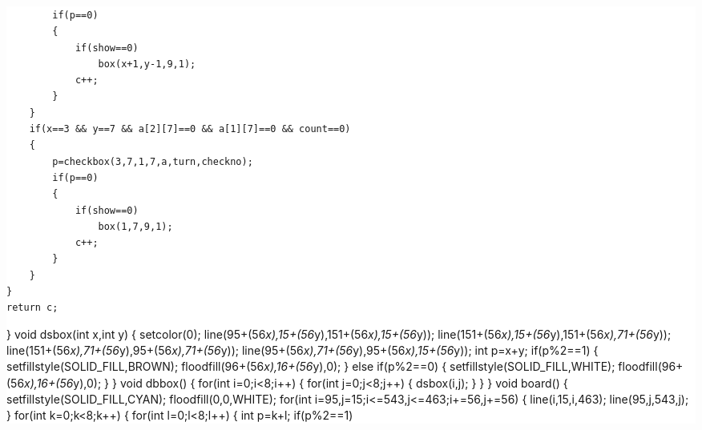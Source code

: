 			if(p==0)
			{
				if(show==0)
					box(x+1,y-1,9,1);
				c++;
			}
		}
		if(x==3 && y==7 && a[2][7]==0 && a[1][7]==0 && count==0)
		{
			p=checkbox(3,7,1,7,a,turn,checkno);
			if(p==0)
			{
				if(show==0)
					box(1,7,9,1);
				c++;
			}
		}
	}
	return c;
}
void dsbox(int x,int y)
{
	setcolor(0);
	line(95+(56*x),15+(56*y),151+(56*x),15+(56*y));
	line(151+(56*x),15+(56*y),151+(56*x),71+(56*y));
	line(151+(56*x),71+(56*y),95+(56*x),71+(56*y));
	line(95+(56*x),71+(56*y),95+(56*x),15+(56*y));
	int p=x+y;
	if(p%2==1)
	{
		setfillstyle(SOLID_FILL,BROWN);
		floodfill(96+(56*x),16+(56*y),0);
	}
	else if(p%2==0)
	{
		setfillstyle(SOLID_FILL,WHITE);
		floodfill(96+(56*x),16+(56*y),0);
	}
}
void dbbox()
{
	for(int i=0;i<8;i++)
	{
		for(int j=0;j<8;j++)
		{
			dsbox(i,j);
		}
	}
}
void board()
{
	setfillstyle(SOLID_FILL,CYAN);
	floodfill(0,0,WHITE);
	for(int i=95,j=15;i<=543,j<=463;i+=56,j+=56)
	{
		line(i,15,i,463);
		line(95,j,543,j);
	}
	for(int k=0;k<8;k++)
	{
		for(int l=0;l<8;l++)
		{
			int p=k+l;
			if(p%2==1)